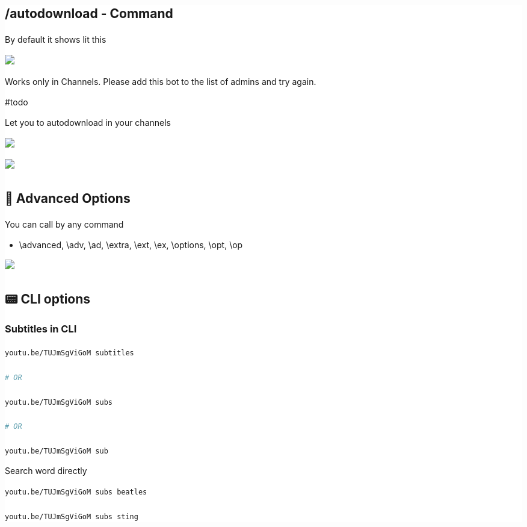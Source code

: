 
## /autodownload - Command

By default it shows lit this

![](images/autodownload-just-download.jpg)

Works only in Channels.
Please add this bot to the list of admins and try again.

#todo

Let you to autodownload in your channels


![](images/autodownload-add.jpg)

![](images/autodownload-remove.jpg)


## 🔮 Advanced Options

You can call by any command

- \advanced, \adv, \ad, \extra, \ext, \ex, \options, \opt, \op 

![](images/menu-extra.jpg)

### 


## 📟 CLI options

### Subtitles in CLI

```bash
youtu.be/TUJmSgViGoM subtitles 

# OR

youtu.be/TUJmSgViGoM subs

# OR

youtu.be/TUJmSgViGoM sub
```


Search word directly

```bash
youtu.be/TUJmSgViGoM subs beatles

youtu.be/TUJmSgViGoM subs sting
```
